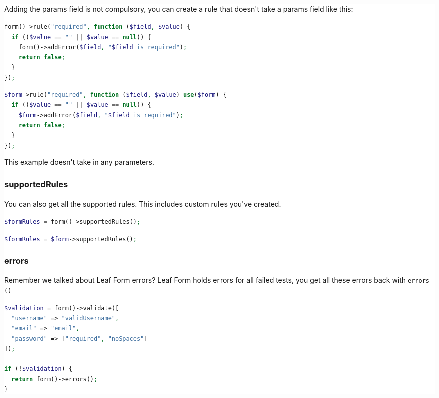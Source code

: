 </div>

Adding the params field is not compulsory, you can create a rule that doesn't take a params field like this:

<div class="functional-mode">

```php
form()->rule("required", function ($field, $value) {
  if (($value == "" || $value == null)) {
    form()->addError($field, "$field is required");
    return false;
  }
});
```

</div>
<div class="class-mode">

```php
$form->rule("required", function ($field, $value) use($form) {
  if (($value == "" || $value == null)) {
    $form->addError($field, "$field is required");
    return false;
  }
});
```

</div>

This example doesn't take in any parameters.

### supportedRules

You can also get all the supported rules. This includes custom rules you've created.

<div class="functional-mode">

```php
$formRules = form()->supportedRules();
```

</div>
<div class="class-mode">

```php
$formRules = $form->supportedRules();
```

</div>

### errors

Remember we talked about Leaf Form errors? Leaf Form holds errors for all failed tests, you get all these errors back with `errors()`

<div class="functional-mode">

```php
$validation = form()->validate([
  "username" => "validUsername",
  "email" => "email",
  "password" => ["required", "noSpaces"]
]);

if (!$validation) {
  return form()->errors();
}
```
